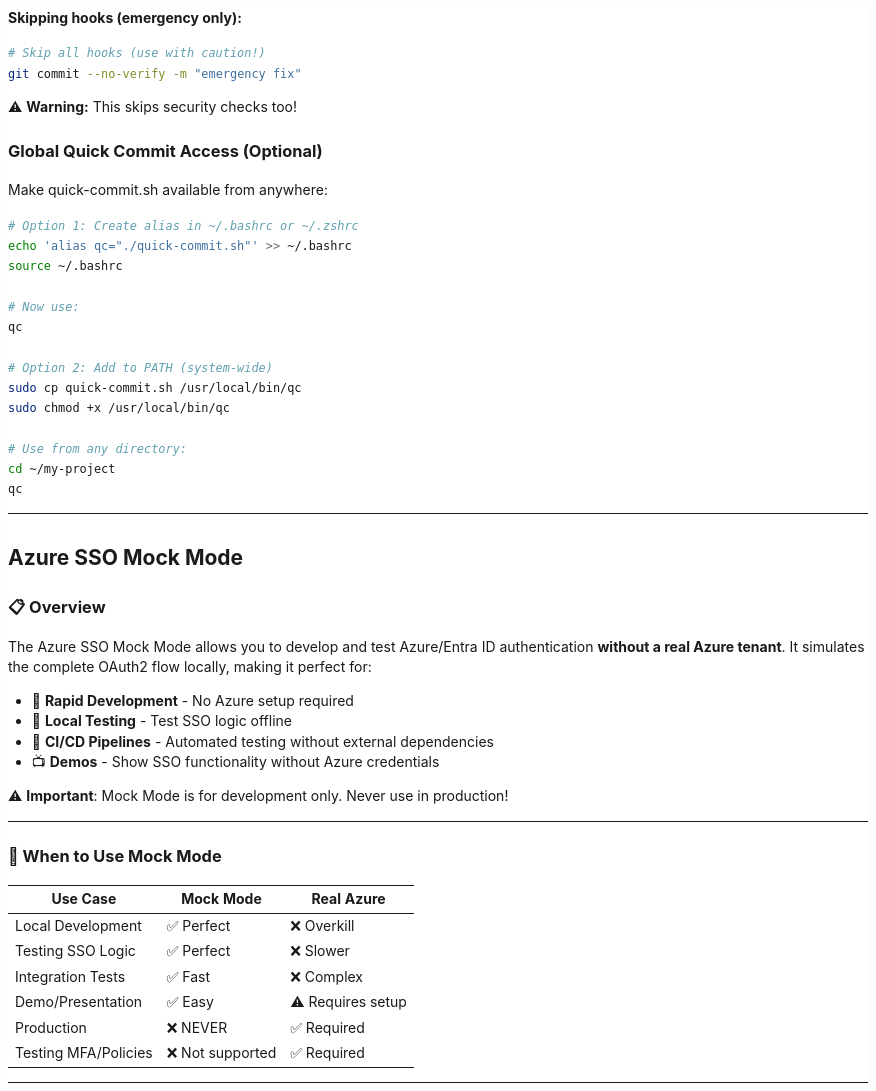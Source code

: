 **Skipping hooks (emergency only):**

```bash
# Skip all hooks (use with caution!)
git commit --no-verify -m "emergency fix"
```

⚠️ **Warning:** This skips security checks too!

### **Global Quick Commit Access (Optional)**

Make quick-commit.sh available from anywhere:

```bash
# Option 1: Create alias in ~/.bashrc or ~/.zshrc
echo 'alias qc="./quick-commit.sh"' >> ~/.bashrc
source ~/.bashrc

# Now use:
qc

# Option 2: Add to PATH (system-wide)
sudo cp quick-commit.sh /usr/local/bin/qc
sudo chmod +x /usr/local/bin/qc

# Use from any directory:
cd ~/my-project
qc
```

---

## Azure SSO Mock Mode

### 📋 Overview

The Azure SSO Mock Mode allows you to develop and test Azure/Entra ID authentication **without a real Azure tenant**. It simulates the complete OAuth2 flow locally, making it perfect for:

- 🚀 **Rapid Development** - No Azure setup required
- 🧪 **Local Testing** - Test SSO logic offline
- 🔄 **CI/CD Pipelines** - Automated testing without external dependencies
- 📺 **Demos** - Show SSO functionality without Azure credentials

⚠️ **Important**: Mock Mode is for development only. Never use in production!

---

### 🎯 When to Use Mock Mode

| Use Case | Mock Mode | Real Azure |
|----------|-----------|------------|
| Local Development | ✅ Perfect | ❌ Overkill |
| Testing SSO Logic | ✅ Perfect | ❌ Slower |
| Integration Tests | ✅ Fast | ❌ Complex |
| Demo/Presentation | ✅ Easy | ⚠️ Requires setup |
| Production | ❌ NEVER | ✅ Required |
| Testing MFA/Policies | ❌ Not supported | ✅ Required |

---